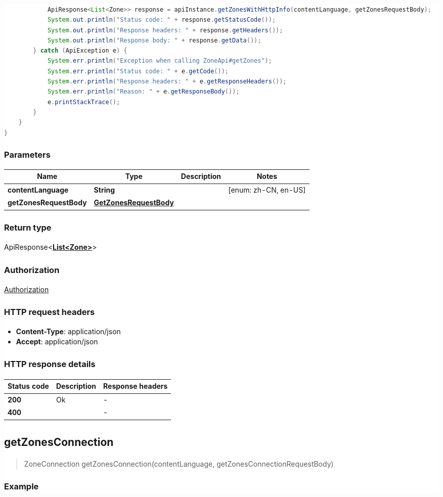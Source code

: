 ```java
            ApiResponse<List<Zone>> response = apiInstance.getZonesWithHttpInfo(contentLanguage, getZonesRequestBody);
            System.out.println("Status code: " + response.getStatusCode());
            System.out.println("Response headers: " + response.getHeaders());
            System.out.println("Response body: " + response.getData());
        } catch (ApiException e) {
            System.err.println("Exception when calling ZoneApi#getZones");
            System.err.println("Status code: " + e.getCode());
            System.err.println("Response headers: " + e.getResponseHeaders());
            System.err.println("Reason: " + e.getResponseBody());
            e.printStackTrace();
        }
    }
}
```

### Parameters


Name | Type | Description  | Notes
------------- | ------------- | ------------- | -------------
 **contentLanguage** | **String**|  | [enum: zh-CN, en-US]
 **getZonesRequestBody** | [**GetZonesRequestBody**](GetZonesRequestBody.md)|  |

### Return type

ApiResponse<[**List&lt;Zone&gt;**](Zone.md)>


### Authorization

[Authorization](../README.md#Authorization)

### HTTP request headers

- **Content-Type**: application/json
- **Accept**: application/json

### HTTP response details
| Status code | Description | Response headers |
|-------------|-------------|------------------|
| **200** | Ok |  -  |
| **400** |  |  -  |


## getZonesConnection

> ZoneConnection getZonesConnection(contentLanguage, getZonesConnectionRequestBody)



### Example
